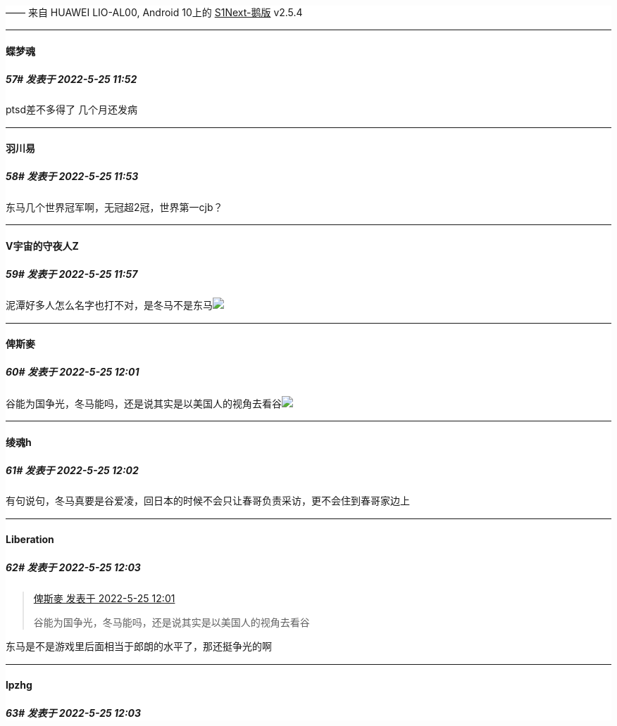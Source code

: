 —— 来自 HUAWEI LIO-AL00, Android 10上的 [S1Next-鹅版](https://github.com/ykrank/S1-Next/releases) v2.5.4

*****

####  蝶梦魂  
##### 57#       发表于 2022-5-25 11:52

ptsd差不多得了 几个月还发病

*****

####  羽川易  
##### 58#       发表于 2022-5-25 11:53

东马几个世界冠军啊，无冠超2冠，世界第一cjb？

*****

####  V宇宙的守夜人Z  
##### 59#       发表于 2022-5-25 11:57

泥潭好多人怎么名字也打不对，是冬马不是东马<img src="https://static.saraba1st.com/image/smiley/face2017/068.png" referrerpolicy="no-referrer">

*****

####  俾斯麥  
##### 60#       发表于 2022-5-25 12:01

谷能为国争光，冬马能吗，还是说其实是以美国人的视角去看谷<img src="https://static.saraba1st.com/image/smiley/face2017/067.png" referrerpolicy="no-referrer">



*****

####  绫魂h  
##### 61#       发表于 2022-5-25 12:02

有句说句，冬马真要是谷爱凌，回日本的时候不会只让春哥负责采访，更不会住到春哥家边上

*****

####  Liberation  
##### 62#       发表于 2022-5-25 12:03

<blockquote><a href="httphttps://bbs.saraba1st.com/2b/forum.php?mod=redirect&amp;goto=findpost&amp;pid=55982291&amp;ptid=2071302" target="_blank">俾斯麥 发表于 2022-5-25 12:01</a>

谷能为国争光，冬马能吗，还是说其实是以美国人的视角去看谷</blockquote>
东马是不是游戏里后面相当于郎朗的水平了，那还挺争光的啊

*****

####  lpzhg  
##### 63#       发表于 2022-5-25 12:03
